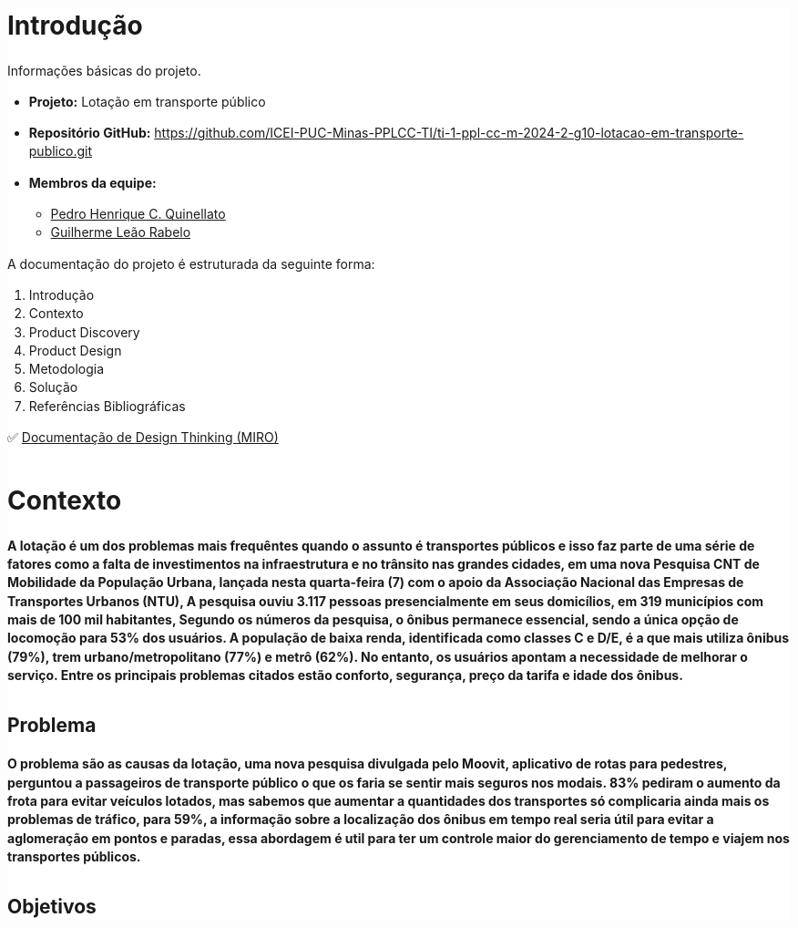 # Introdução

Informações básicas do projeto.

* **Projeto:** Lotação em transporte público
* **Repositório GitHub:** https://github.com/ICEI-PUC-Minas-PPLCC-TI/ti-1-ppl-cc-m-2024-2-g10-lotacao-em-transporte-publico.git
* **Membros da equipe:**

  * [Pedro Henrique C. Quinellato](https://github.com/PedroQuinellato)
  * [Guilherme Leão Rabelo](https://github.com/gleaor)

A documentação do projeto é estruturada da seguinte forma:

1. Introdução
2. Contexto
3. Product Discovery
4. Product Design
5. Metodologia
6. Solução
7. Referências Bibliográficas

✅ [Documentação de Design Thinking (MIRO)](https://github.com/ICEI-PUC-Minas-PPLCC-TI/ti-1-ppl-cc-m-2024-2-g10-lotacao-em-transporte-publico/blob/master/docs%2Ffiles%2FPPLCC-M%20-%20G10%20-%20Lota%C3%A7%C3%A3o%20no%20transporte%20p%C3%BAblico.pdf)

# Contexto

**A lotação é um dos problemas mais frequêntes quando o assunto é transportes públicos e isso faz parte de uma série de fatores como a falta de investimentos na infraestrutura e no trânsito nas grandes cidades, em uma nova Pesquisa CNT de Mobilidade da População Urbana, lançada nesta quarta-feira (7) com o apoio da Associação Nacional das Empresas de Transportes Urbanos (NTU), A pesquisa ouviu 3.117 pessoas presencialmente em seus domicílios, em 319 municípios com mais de 100 mil habitantes, Segundo os números da pesquisa, o ônibus permanece essencial, sendo a única opção de locomoção para 53% dos usuários. A população de baixa renda, identificada como classes C e D/E, é a que mais utiliza ônibus (79%), trem urbano/metropolitano (77%) e metrô (62%). No entanto, os usuários apontam a necessidade de melhorar o serviço. Entre os principais problemas citados estão conforto, segurança, preço da tarifa e idade dos ônibus.**

## Problema

**O problema são as causas da lotação, uma nova pesquisa divulgada pelo Moovit, aplicativo de rotas para pedestres, perguntou a passageiros de transporte público o que os faria se sentir mais seguros nos modais. 83% pediram o aumento da frota para evitar veículos lotados, mas sabemos que aumentar a quantidades dos transportes só complicaria ainda mais os problemas de tráfico, para 59%, a informação sobre a localização dos ônibus em tempo real seria útil para evitar a aglomeração em pontos e paradas, essa abordagem é util para ter um controle maior do gerenciamento de tempo e viajem nos transportes públicos.**

## Objetivos
